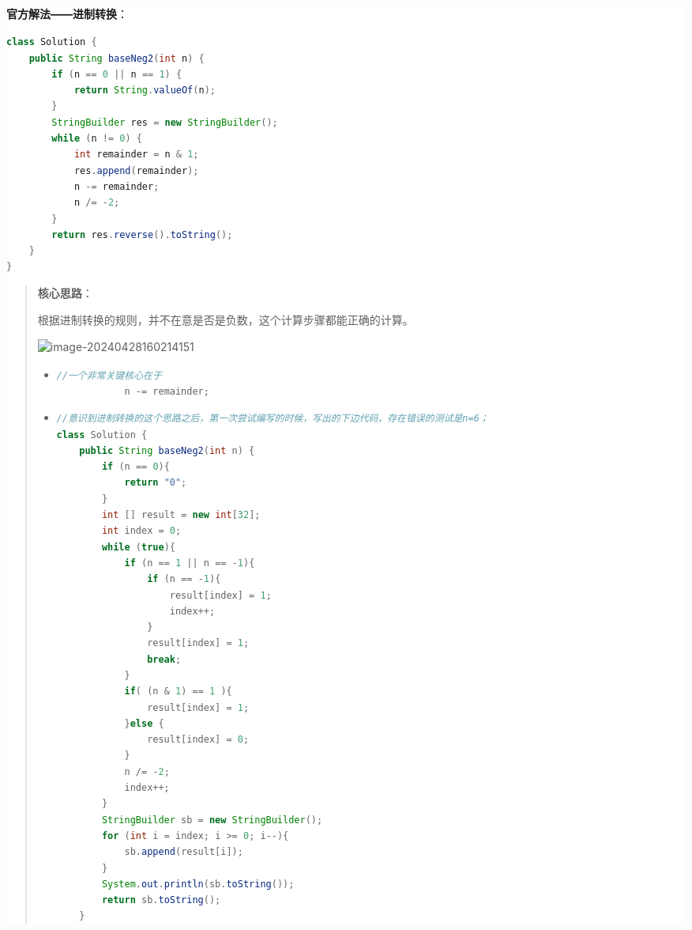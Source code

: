 **官方解法——进制转换**：

```java
class Solution {
    public String baseNeg2(int n) {
        if (n == 0 || n == 1) {
            return String.valueOf(n);
        }
        StringBuilder res = new StringBuilder();
        while (n != 0) {
            int remainder = n & 1;
            res.append(remainder);
            n -= remainder;
            n /= -2;
        }
        return res.reverse().toString();
    }
}
```

> **核心思路**：
>
> 根据进制转换的规则，并不在意是否是负数，这个计算步骤都能正确的计算。
>
> ![image-20240428160214151](https://gitee.com/hanhandehanpi/cloudimage/raw/master/cloudimage/image-20240428160214151.png)
>
> - ```java
>   //一个非常关键核心在于
>               n -= remainder;
>   ```
>
> - ```java
>   //意识到进制转换的这个思路之后，第一次尝试编写的时候，写出的下边代码，存在错误的测试是n=6；
>   class Solution {
>       public String baseNeg2(int n) {
>           if (n == 0){
>               return "0";
>           }
>           int [] result = new int[32];
>           int index = 0;
>           while (true){
>               if (n == 1 || n == -1){
>                   if (n == -1){
>                       result[index] = 1;
>                       index++;
>                   }
>                   result[index] = 1;
>                   break;
>               }
>               if( (n & 1) == 1 ){
>                   result[index] = 1;
>               }else {
>                   result[index] = 0;
>               }
>               n /= -2;
>               index++;
>           }
>           StringBuilder sb = new StringBuilder();
>           for (int i = index; i >= 0; i--){
>               sb.append(result[i]);
>           }
>           System.out.println(sb.toString());
>           return sb.toString();
>       }